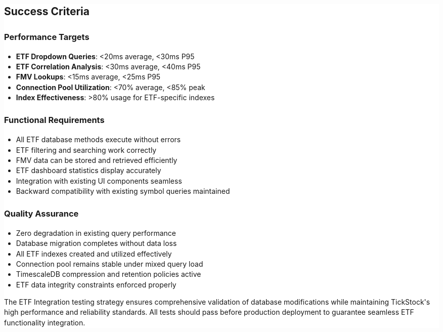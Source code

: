 ## Success Criteria

### Performance Targets
- **ETF Dropdown Queries**: <20ms average, <30ms P95
- **ETF Correlation Analysis**: <30ms average, <40ms P95  
- **FMV Lookups**: <15ms average, <25ms P95
- **Connection Pool Utilization**: <70% average, <85% peak
- **Index Effectiveness**: >80% usage for ETF-specific indexes

### Functional Requirements
- All ETF database methods execute without errors
- ETF filtering and searching work correctly
- FMV data can be stored and retrieved efficiently  
- ETF dashboard statistics display accurately
- Integration with existing UI components seamless
- Backward compatibility with existing symbol queries maintained

### Quality Assurance
- Zero degradation in existing query performance
- Database migration completes without data loss
- All ETF indexes created and utilized effectively
- Connection pool remains stable under mixed query load
- TimescaleDB compression and retention policies active
- ETF data integrity constraints enforced properly

The ETF Integration testing strategy ensures comprehensive validation of database modifications while maintaining TickStock's high performance and reliability standards. All tests should pass before production deployment to guarantee seamless ETF functionality integration.